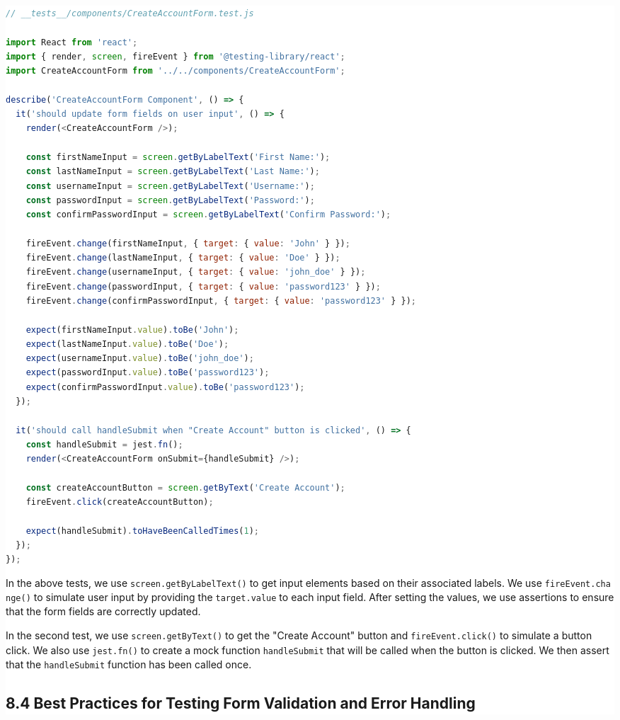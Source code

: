 ```javascript
// __tests__/components/CreateAccountForm.test.js

import React from 'react';
import { render, screen, fireEvent } from '@testing-library/react';
import CreateAccountForm from '../../components/CreateAccountForm';

describe('CreateAccountForm Component', () => {
  it('should update form fields on user input', () => {
    render(<CreateAccountForm />);

    const firstNameInput = screen.getByLabelText('First Name:');
    const lastNameInput = screen.getByLabelText('Last Name:');
    const usernameInput = screen.getByLabelText('Username:');
    const passwordInput = screen.getByLabelText('Password:');
    const confirmPasswordInput = screen.getByLabelText('Confirm Password:');

    fireEvent.change(firstNameInput, { target: { value: 'John' } });
    fireEvent.change(lastNameInput, { target: { value: 'Doe' } });
    fireEvent.change(usernameInput, { target: { value: 'john_doe' } });
    fireEvent.change(passwordInput, { target: { value: 'password123' } });
    fireEvent.change(confirmPasswordInput, { target: { value: 'password123' } });

    expect(firstNameInput.value).toBe('John');
    expect(lastNameInput.value).toBe('Doe');
    expect(usernameInput.value).toBe('john_doe');
    expect(passwordInput.value).toBe('password123');
    expect(confirmPasswordInput.value).toBe('password123');
  });

  it('should call handleSubmit when "Create Account" button is clicked', () => {
    const handleSubmit = jest.fn();
    render(<CreateAccountForm onSubmit={handleSubmit} />);

    const createAccountButton = screen.getByText('Create Account');
    fireEvent.click(createAccountButton);

    expect(handleSubmit).toHaveBeenCalledTimes(1);
  });
});
```

In the above tests, we use `screen.getByLabelText()` to get input elements based on their associated labels. We use `fireEvent.change()` to simulate user input by providing the `target.value` to each input field. After setting the values, we use assertions to ensure that the form fields are correctly updated.

In the second test, we use `screen.getByText()` to get the "Create Account" button and `fireEvent.click()` to simulate a button click. We also use `jest.fn()` to create a mock function `handleSubmit` that will be called when the button is clicked. We then assert that the `handleSubmit` function has been called once.

## 8.4 Best Practices for Testing Form Validation and Error Handling
